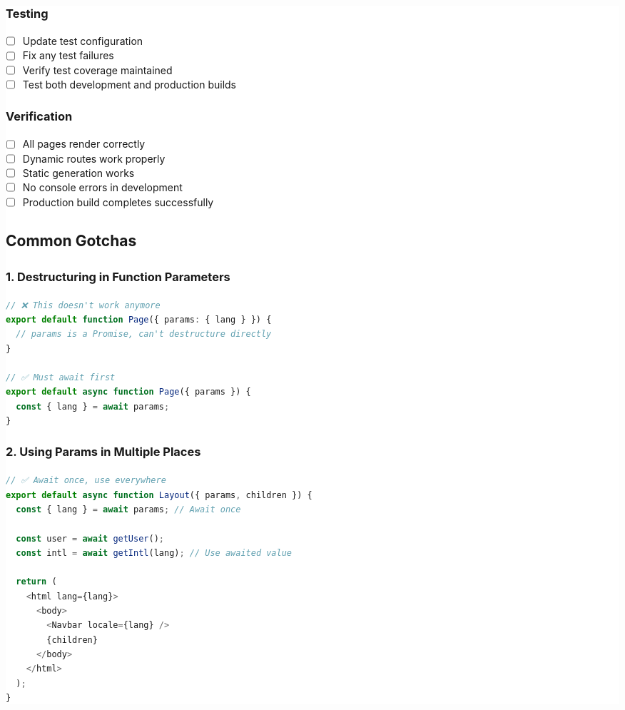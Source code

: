### Testing

- [ ] Update test configuration
- [ ] Fix any test failures
- [ ] Verify test coverage maintained
- [ ] Test both development and production builds

### Verification

- [ ] All pages render correctly
- [ ] Dynamic routes work properly
- [ ] Static generation works
- [ ] No console errors in development
- [ ] Production build completes successfully

## Common Gotchas

### 1. Destructuring in Function Parameters

```typescript
// ❌ This doesn't work anymore
export default function Page({ params: { lang } }) {
  // params is a Promise, can't destructure directly
}

// ✅ Must await first
export default async function Page({ params }) {
  const { lang } = await params;
}
```

### 2. Using Params in Multiple Places

```typescript
// ✅ Await once, use everywhere
export default async function Layout({ params, children }) {
  const { lang } = await params; // Await once
  
  const user = await getUser();
  const intl = await getIntl(lang); // Use awaited value
  
  return (
    <html lang={lang}>
      <body>
        <Navbar locale={lang} />
        {children}
      </body>
    </html>
  );
}
```

